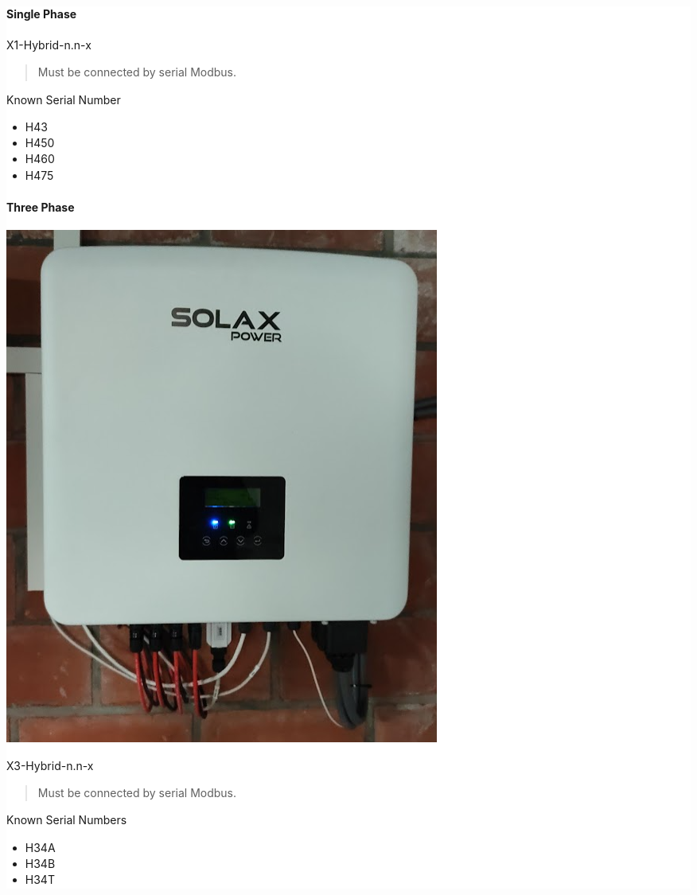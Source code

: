 #### Single Phase

X1-Hybrid-n.n-x

> Must be connected by serial Modbus.

Known Serial Number
- H43
- H450
- H460
- H475

#### Three Phase
![Photo of SolaX X3 Hybrid G4](images/solax-x3-hybrid-g4-photo.png)

X3-Hybrid-n.n-x

> Must be connected by serial Modbus.

Known Serial Numbers
- H34A
- H34B
- H34T
